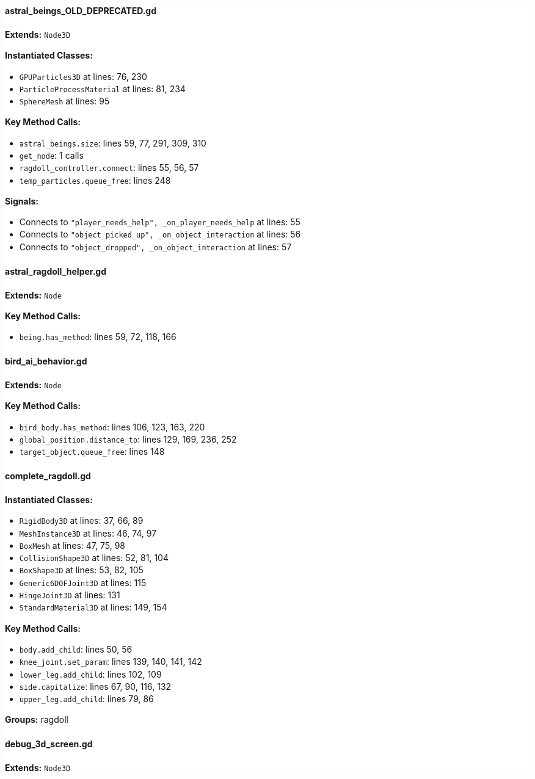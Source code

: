 #### astral_beings_OLD_DEPRECATED.gd
**Extends:** `Node3D`

**Instantiated Classes:**
- `GPUParticles3D` at lines: 76, 230
- `ParticleProcessMaterial` at lines: 81, 234
- `SphereMesh` at lines: 95

**Key Method Calls:**
- `astral_beings.size`: lines 59, 77, 291, 309, 310
- `get_node`: 1 calls
- `ragdoll_controller.connect`: lines 55, 56, 57
- `temp_particles.queue_free`: lines 248

**Signals:**
- Connects to `"player_needs_help", _on_player_needs_help` at lines: 55
- Connects to `"object_picked_up", _on_object_interaction` at lines: 56
- Connects to `"object_dropped", _on_object_interaction` at lines: 57

#### astral_ragdoll_helper.gd
**Extends:** `Node`

**Key Method Calls:**
- `being.has_method`: lines 59, 72, 118, 166

#### bird_ai_behavior.gd
**Extends:** `Node`

**Key Method Calls:**
- `bird_body.has_method`: lines 106, 123, 163, 220
- `global_position.distance_to`: lines 129, 169, 236, 252
- `target_object.queue_free`: lines 148

#### complete_ragdoll.gd

**Instantiated Classes:**
- `RigidBody3D` at lines: 37, 66, 89
- `MeshInstance3D` at lines: 46, 74, 97
- `BoxMesh` at lines: 47, 75, 98
- `CollisionShape3D` at lines: 52, 81, 104
- `BoxShape3D` at lines: 53, 82, 105
- `Generic6DOFJoint3D` at lines: 115
- `HingeJoint3D` at lines: 131
- `StandardMaterial3D` at lines: 149, 154

**Key Method Calls:**
- `body.add_child`: lines 50, 56
- `knee_joint.set_param`: lines 139, 140, 141, 142
- `lower_leg.add_child`: lines 102, 109
- `side.capitalize`: lines 67, 90, 116, 132
- `upper_leg.add_child`: lines 79, 86

**Groups:** ragdoll

#### debug_3d_screen.gd
**Extends:** `Node3D`
